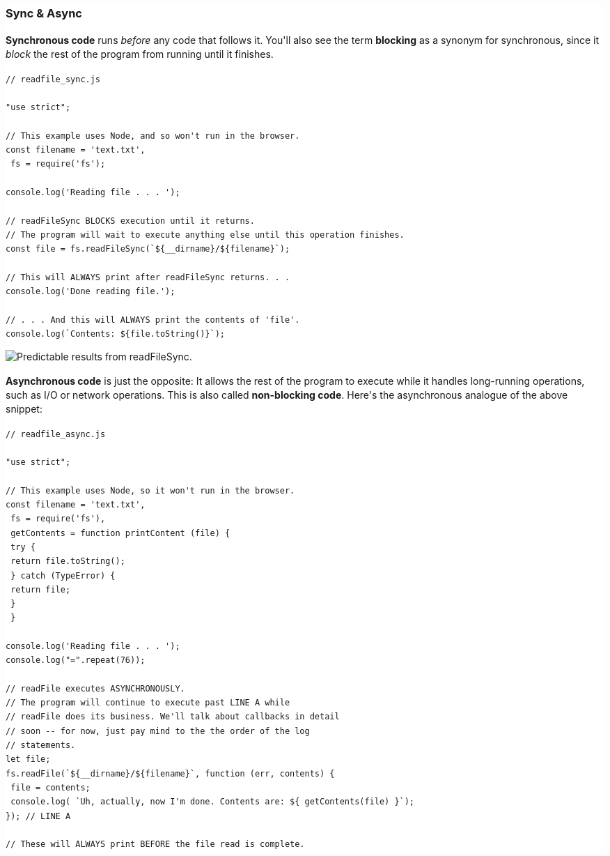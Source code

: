 ### Sync & Async

**Synchronous code** runs _before_ any code that follows it. You'll also see the term **blocking** as a synonym for synchronous, since it _block_ the rest of the program from running until it finishes.

```
// readfile_sync.js

"use strict";

// This example uses Node, and so won't run in the browser. 
const filename = 'text.txt', 
 fs = require('fs');

console.log('Reading file . . . ');

// readFileSync BLOCKS execution until it returns. 
// The program will wait to execute anything else until this operation finishes. 
const file = fs.readFileSync(`${__dirname}/${filename}`); 

// This will ALWAYS print after readFileSync returns. . . 
console.log('Done reading file.');

// . . . And this will ALWAYS print the contents of 'file'.
console.log(`Contents: ${file.toString()}`); 
```

![Predictable results from readFileSync.](https://cdn.scotch.io/1/YFAlIhhTpyghE3mzYSXw_6203660244.png)

**Asynchronous code** is just the opposite: It allows the rest of the program to execute while it handles long-running operations, such as I/O or network operations. This is also called **non-blocking code**. Here's the asynchronous analogue of the above snippet:

```
// readfile_async.js

"use strict";

// This example uses Node, so it won't run in the browser.
const filename = 'text.txt', 
 fs = require('fs'),
 getContents = function printContent (file) {
 try {
 return file.toString();
 } catch (TypeError) {
 return file; 
 } 
 }

console.log('Reading file . . . ');
console.log("=".repeat(76));

// readFile executes ASYNCHRONOUSLY. 
// The program will continue to execute past LINE A while 
// readFile does its business. We'll talk about callbacks in detail
// soon -- for now, just pay mind to the the order of the log
// statements.
let file;
fs.readFile(`${__dirname}/${filename}`, function (err, contents) {
 file = contents;
 console.log( `Uh, actually, now I'm done. Contents are: ${ getContents(file) }`);
}); // LINE A

// These will ALWAYS print BEFORE the file read is complete.
```